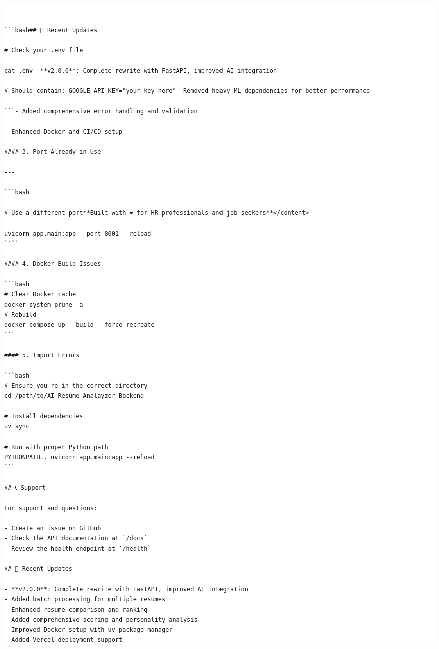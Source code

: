 `````


```bash## 🔄 Recent Updates

# Check your .env file

cat .env- **v2.0.0**: Complete rewrite with FastAPI, improved AI integration

# Should contain: GOOGLE_API_KEY="your_key_here"- Removed heavy ML dependencies for better performance

```- Added comprehensive error handling and validation

- Enhanced Docker and CI/CD setup

#### 3. Port Already in Use

---

```bash

# Use a different port**Built with ❤️ for HR professionals and job seekers**</content>

uvicorn app.main:app --port 8001 --reload
````

#### 4. Docker Build Issues

```bash
# Clear Docker cache
docker system prune -a
# Rebuild
docker-compose up --build --force-recreate
```

#### 5. Import Errors

```bash
# Ensure you're in the correct directory
cd /path/to/AI-Resume-Analayzer_Backend

# Install dependencies
uv sync

# Run with proper Python path
PYTHONPATH=. uvicorn app.main:app --reload
```

## 📞 Support

For support and questions:

- Create an issue on GitHub
- Check the API documentation at `/docs`
- Review the health endpoint at `/health`

## 🔄 Recent Updates

- **v2.0.0**: Complete rewrite with FastAPI, improved AI integration
- Added batch processing for multiple resumes
- Enhanced resume comparison and ranking
- Added comprehensive scoring and personality analysis
- Improved Docker setup with uv package manager
- Added Vercel deployment support
`````